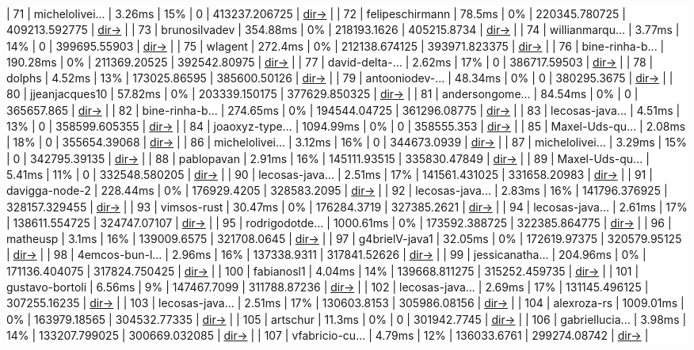 | 71 | michelolivei... | 3.26ms | 15% | 0 | 413237.206725 | [dir→](./participantes/micheloliveira-com-dotnet-csharp-grpc-haproxy) |
| 72 | felipeschirmann | 78.5ms | 0% | 220345.780725 | 409213.592775 | [dir→](./participantes/felipeschirmann) |
| 73 | brunosilvadev | 354.88ms | 0% | 218193.1626 | 405215.8734 | [dir→](./participantes/brunosilvadev) |
| 74 | willianmarqu... | 3.77ms | 14% | 0 | 399695.55903 | [dir→](./participantes/willianmarquess-node) |
| 75 | wlagent | 272.4ms | 0% | 212138.674125 | 393971.823375 | [dir→](./participantes/wlagent) |
| 76 | bine-rinha-b... | 190.28ms | 0% | 211369.20525 | 392542.80975 | [dir→](./participantes/bine-rinha-backend-golang) |
| 77 | david-delta-... | 2.62ms | 17% | 0 | 386717.59503 | [dir→](./participantes/david-delta-sierra-go) |
| 78 | dolphs | 4.52ms | 13% | 173025.86595 | 385600.50126 | [dir→](./participantes/dolphs) |
| 79 | antooniodev-... | 48.34ms | 0% | 0 | 380295.3675 | [dir→](./participantes/antooniodev-node) |
| 80 | jjeanjacques10 | 57.82ms | 0% | 203339.150175 | 377629.850325 | [dir→](./participantes/jjeanjacques10) |
| 81 | andersongome... | 84.54ms | 0% | 0 | 365657.865 | [dir→](./participantes/andersongomes001-go) |
| 82 | bine-rinha-b... | 274.65ms | 0% | 194544.04725 | 361296.08775 | [dir→](./participantes/bine-rinha-backend-react-php) |
| 83 | lecosas-java... | 4.51ms | 13% | 0 | 358599.605355 | [dir→](./participantes/lecosas-java-spring-graalvm-4-direct-final) |
| 84 | joaoxyz-type... | 1094.99ms | 0% | 0 | 358555.353 | [dir→](./participantes/joaoxyz-typescript-bun) |
| 85 | Maxel-Uds-qu... | 2.08ms | 18% | 0 | 355654.39068 | [dir→](./participantes/Maxel-Uds-quarkus) |
| 86 | michelolivei... | 3.12ms | 16% | 0 | 344673.0939 | [dir→](./participantes/micheloliveira-com-dotnet-csharp-redis-grpc) |
| 87 | michelolivei... | 3.29ms | 15% | 0 | 342795.39135 | [dir→](./participantes/micheloliveira-com-dotnet-csharp-redis-grpc-haproxy) |
| 88 | pablopavan | 2.91ms | 16% | 145111.93515 | 335830.47849 | [dir→](./participantes/pablopavan) |
| 89 | Maxel-Uds-qu... | 5.41ms | 11% | 0 | 332548.580205 | [dir→](./participantes/Maxel-Uds-quarkus-java-21) |
| 90 | lecosas-java... | 2.51ms | 17% | 141561.431025 | 331658.20983 | [dir→](./participantes/lecosas-java-spring-graalvm-3-limited-worker) |
| 91 | davigga-node-2 | 228.44ms | 0% | 176929.4205 | 328583.2095 | [dir→](./participantes/davigga-node-2) |
| 92 | lecosas-java... | 2.83ms | 16% | 141796.376925 | 328157.329455 | [dir→](./participantes/lecosas-java-spring-graalvm-3-limited-worker-final) |
| 93 | vimsos-rust | 30.47ms | 0% | 176284.3719 | 327385.2621 | [dir→](./participantes/vimsos-rust) |
| 94 | lecosas-java... | 2.61ms | 17% | 138611.554725 | 324747.07107 | [dir→](./participantes/lecosas-java-spring-graalvm-6) |
| 95 | rodrigodotde... | 1000.61ms | 0% | 173592.388725 | 322385.864775 | [dir→](./participantes/rodrigodotdev-bun) |
| 96 | matheusp | 3.1ms | 16% | 139009.6575 | 321708.0645 | [dir→](./participantes/matheusp) |
| 97 | g4brielV-java1 | 32.05ms | 0% | 172619.97375 | 320579.95125 | [dir→](./participantes/g4brielV-java1) |
| 98 | 4emcos-bun-l... | 2.96ms | 16% | 137338.9311 | 317841.52626 | [dir→](./participantes/4emcos-bun-lb-fb) |
| 99 | jessicanatha... | 204.96ms | 0% | 171136.404075 | 317824.750425 | [dir→](./participantes/jessicanathany-dotnet) |
| 100 | fabianosl1 | 4.04ms | 14% | 139668.811275 | 315252.459735 | [dir→](./participantes/fabianosl1) |
| 101 | gustavo-bortoli | 6.56ms | 9% | 147467.7099 | 311788.87236 | [dir→](./participantes/gustavo-bortoli) |
| 102 | lecosas-java... | 2.69ms | 17% | 131145.496125 | 307255.16235 | [dir→](./participantes/lecosas-java-spring-graalvm-3-final) |
| 103 | lecosas-java... | 2.51ms | 17% | 130603.8153 | 305986.08156 | [dir→](./participantes/lecosas-java-spring-graalvm-5) |
| 104 | alexroza-rs | 1009.01ms | 0% | 163979.18565 | 304532.77335 | [dir→](./participantes/alexroza-rs) |
| 105 | artschur | 11.3ms | 0% | 0 | 301942.7745 | [dir→](./participantes/artschur) |
| 106 | gabriellucia... | 3.98ms | 14% | 133207.799025 | 300669.032085 | [dir→](./participantes/gabrielluciano-quarkus) |
| 107 | vfabricio-cu... | 4.79ms | 12% | 136033.6761 | 299274.08742 | [dir→](./participantes/vfabricio-custom-queue) |